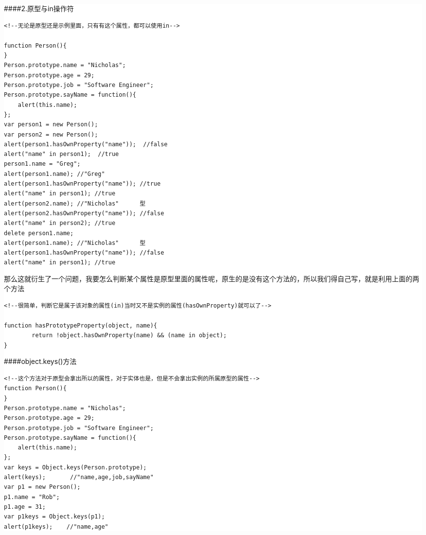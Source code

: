 ####2.原型与in操作符

```
<!--无论是原型还是示例里面，只有有这个属性，都可以使用in-->

function Person(){
}
Person.prototype.name = "Nicholas";
Person.prototype.age = 29;
Person.prototype.job = "Software Engineer";
Person.prototype.sayName = function(){
    alert(this.name);
};
var person1 = new Person();
var person2 = new Person();
alert(person1.hasOwnProperty("name"));  //false
alert("name" in person1);  //true
person1.name = "Greg";
alert(person1.name); //"Greg"        
alert(person1.hasOwnProperty("name")); //true 
alert("name" in person1); //true
alert(person2.name); //"Nicholas"      型 
alert(person2.hasOwnProperty("name")); //false 
alert("name" in person2); //true
delete person1.name;
alert(person1.name); //"Nicholas"      型 
alert(person1.hasOwnProperty("name")); //false 
alert("name" in person1); //true

```

那么这就衍生了一个问题，我要怎么判断某个属性是原型里面的属性呢，原生的是没有这个方法的，所以我们得自己写，就是利用上面的两个方法

```
<!--很简单，判断它是属于该对象的属性(in)当时又不是实例的属性(hasOwnProperty)就可以了-->

function hasPrototypeProperty(object, name){
        return !object.hasOwnProperty(name) && (name in object);
}

```

####object.keys()方法

```
<!--这个方法对于原型会拿出所以的属性，对于实体也是，但是不会拿出实例的所属原型的属性-->
function Person(){
}
Person.prototype.name = "Nicholas";
Person.prototype.age = 29;
Person.prototype.job = "Software Engineer";
Person.prototype.sayName = function(){
    alert(this.name);
};
var keys = Object.keys(Person.prototype);
alert(keys);       //"name,age,job,sayName"
var p1 = new Person();
p1.name = "Rob";
p1.age = 31;
var p1keys = Object.keys(p1);
alert(p1keys);    //"name,age"

```
